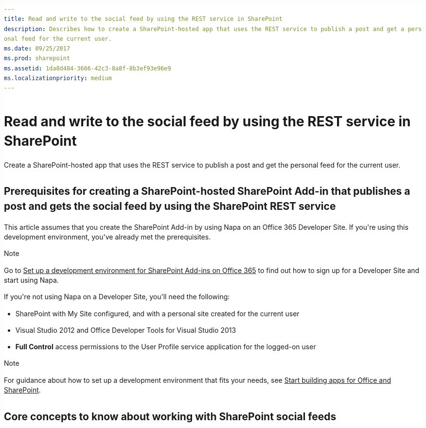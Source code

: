 ```yaml
---
title: Read and write to the social feed by using the REST service in SharePoint
description: Describes how to create a SharePoint-hosted app that uses the REST service to publish a post and get a personal feed for the current user.
ms.date: 09/25/2017
ms.prod: sharepoint
ms.assetid: 1da8d484-3666-42c3-8a8f-8b3ef93e96e9
ms.localizationpriority: medium
---
```



# Read and write to the social feed by using the REST service in SharePoint

Create a SharePoint-hosted app that uses the REST service to publish a post and get the personal feed for the current user.

## Prerequisites for creating a SharePoint-hosted SharePoint Add-in that publishes a post and gets the social feed by using the SharePoint REST service
<a name="bkmk_Prereqs"> </a>

This article assumes that you create the SharePoint Add-in by using Napa on an Office 365 Developer Site. If you're using this development environment, you've already met the prerequisites.
  
> [!NOTE]
> Go to  [Set up a development environment for SharePoint Add-ins on Office 365](https://msdn.microsoft.com/library/b22ce52a-ae9e-4831-9b68-c9210af6dc54%28Office.15%29.aspx) to find out how to sign up for a Developer Site and start using Napa.
  
    
    

If you're not using Napa on a Developer Site, you'll need the following:
  
    
    

- SharePoint with My Site configured, and with a personal site created for the current user
    
  
- Visual Studio 2012 and Office Developer Tools for Visual Studio 2013
    
  
- **Full Control** access permissions to the User Profile service application for the logged-on user
    
> [!NOTE]
> For guidance about how to set up a development environment that fits your needs, see  [Start building apps for Office and SharePoint](https://msdn.microsoft.com/library/187f8c8c-1b15-471c-80b5-69a40e67deea.aspx). 
  
    
    


## Core concepts to know about working with SharePoint social feeds
<a name="bkmk_CoreConcepts"> </a>
